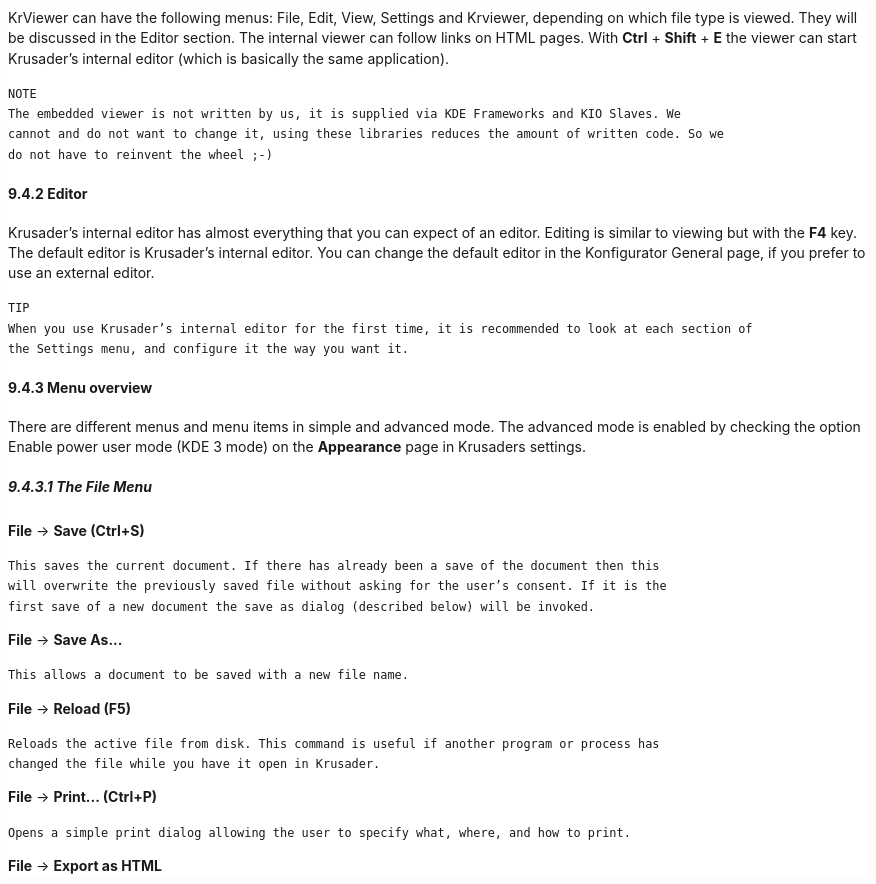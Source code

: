 
KrViewer can have the following menus: File, Edit, View, Settings and Krviewer, depending on
which file type is viewed. They will be discussed in the Editor section. The internal viewer can
follow links on HTML pages. With **Ctrl** + **Shift** + **E** the viewer can start Krusader’s internal editor
(which is basically the same application).

```
NOTE
The embedded viewer is not written by us, it is supplied via KDE Frameworks and KIO Slaves. We
cannot and do not want to change it, using these libraries reduces the amount of written code. So we
do not have to reinvent the wheel ;-)
```
#### 9.4.2 Editor

Krusader’s internal editor has almost everything that you can expect of an editor. Editing is
similar to viewing but with the **F4** key. The default editor is Krusader’s internal editor. You
can change the default editor in the Konfigurator General page, if you prefer to use an external
editor.

```
TIP
When you use Krusader’s internal editor for the first time, it is recommended to look at each section of
the Settings menu, and configure it the way you want it.
```
#### 9.4.3 Menu overview

There are different menus and menu items in simple and advanced mode. The advanced mode
is enabled by checking the option Enable power user mode (KDE 3 mode) on the **Appearance**
page in Krusaders settings.

##### 9.4.3.1 The File Menu

**File** → **Save (Ctrl+S)**

```
This saves the current document. If there has already been a save of the document then this
will overwrite the previously saved file without asking for the user’s consent. If it is the
first save of a new document the save as dialog (described below) will be invoked.
```
**File** → **Save As...**

```
This allows a document to be saved with a new file name.
```
**File** → **Reload (F5)**

```
Reloads the active file from disk. This command is useful if another program or process has
changed the file while you have it open in Krusader.
```
**File** → **Print... (Ctrl+P)**

```
Opens a simple print dialog allowing the user to specify what, where, and how to print.
```
**File** → **Export as HTML**

